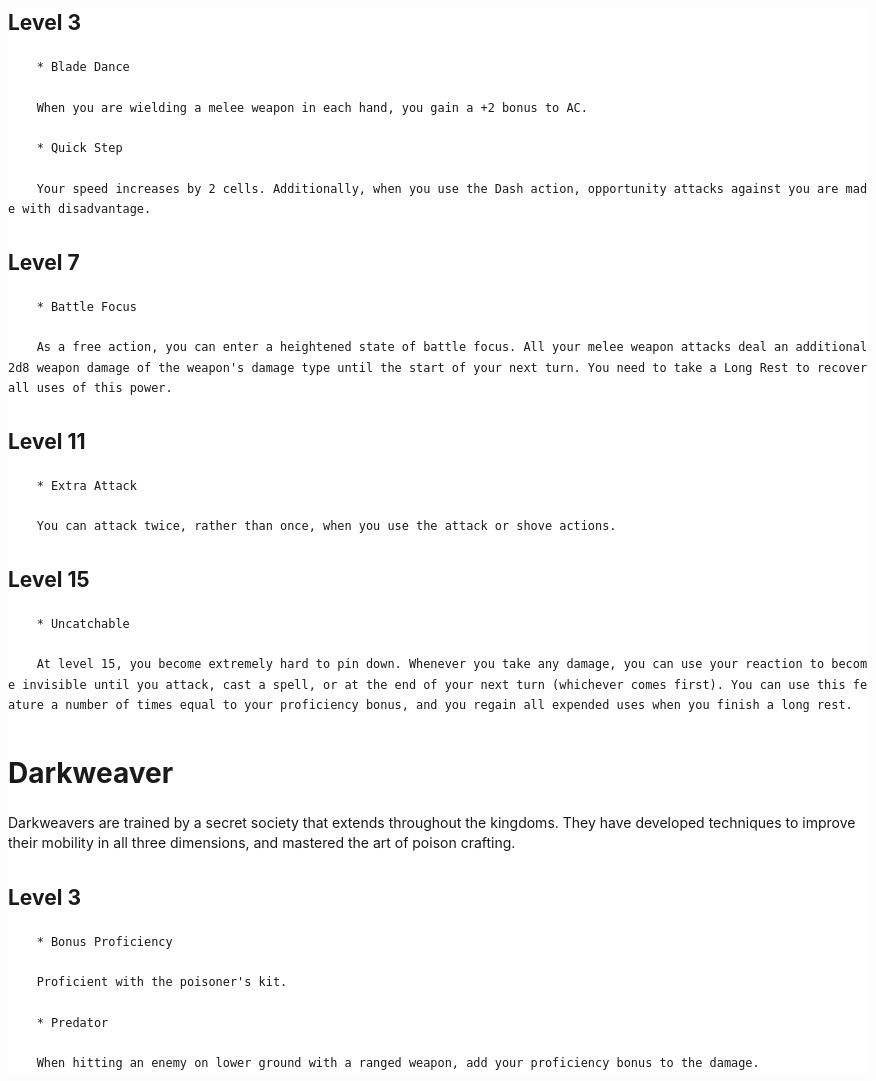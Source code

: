 
## Level 3

		* Blade Dance

		When you are wielding a melee weapon in each hand, you gain a +2 bonus to AC.

		* Quick Step

		Your speed increases by 2 cells. Additionally, when you use the Dash action, opportunity attacks against you are made with disadvantage.


## Level 7

		* Battle Focus

		As a free action, you can enter a heightened state of battle focus. All your melee weapon attacks deal an additional 2d8 weapon damage of the weapon's damage type until the start of your next turn. You need to take a Long Rest to recover all uses of this power.


## Level 11

		* Extra Attack

		You can attack twice, rather than once, when you use the attack or shove actions.


## Level 15

		* Uncatchable

		At level 15, you become extremely hard to pin down. Whenever you take any damage, you can use your reaction to become invisible until you attack, cast a spell, or at the end of your next turn (whichever comes first). You can use this feature a number of times equal to your proficiency bonus, and you regain all expended uses when you finish a long rest.




# Darkweaver

Darkweavers are trained by a secret society that extends throughout the kingdoms. They have developed techniques to improve their mobility in all three dimensions, and mastered the art of poison crafting.


## Level 3

		* Bonus Proficiency

		Proficient with the poisoner's kit.

		* Predator

		When hitting an enemy on lower ground with a ranged weapon, add your proficiency bonus to the damage.
